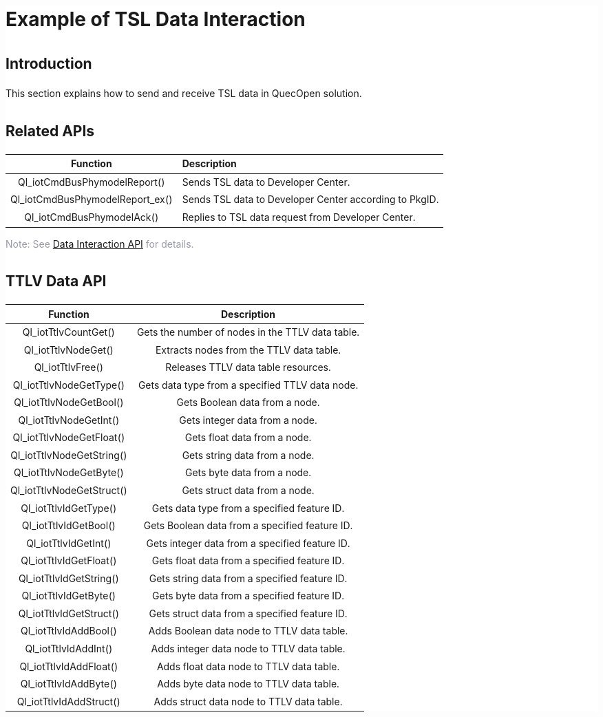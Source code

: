# Example of TSL Data Interaction

## **Introduction**

This section explains how to send and receive TSL data in QuecOpen solution.

## **Related APIs**

|            Function             | Description                                            |
| :-----------------------------: | :----------------------------------------------------- |
|  Ql_iotCmdBusPhymodelReport()   | Sends TSL data to Developer Center.                    |
| Ql_iotCmdBusPhymodelReport_ex() | Sends TSL data to Developer Center according to PkgID. |
|    Ql_iotCmdBusPhymodelAck()    | Replies to TSL data request from Developer Center.     |

<span style='color:#999AAA'>Note: See [Data Interaction API](/deviceDevelop/DeviceAccessPlan/cellular/QuecOpen/api/cellular-quecopen-api-03) for details.</span>

## **TTLV Data API**

|         Function          |                   Description                    |
| :-----------------------: | :----------------------------------------------: |
|   Ql_iotTtlvCountGet()    | Gets the number of nodes in the TTLV data table. |
|    Ql_iotTtlvNodeGet()    |     Extracts nodes from the TTLV data table.     |
|     Ql_iotTtlvFree()      |       Releases TTLV data table resources.        |
|  Ql_iotTtlvNodeGetType()  | Gets data type from a specified TTLV data node.  |
|  Ql_iotTtlvNodeGetBool()  |          Gets Boolean data from a node.          |
|  Ql_iotTtlvNodeGetInt()   |          Gets integer data from a node.          |
| Ql_iotTtlvNodeGetFloat()  |           Gets float data from a node.           |
| Ql_iotTtlvNodeGetString() |          Gets string data from a node.           |
|  Ql_iotTtlvNodeGetByte()  |           Gets byte data from a node.            |
| Ql_iotTtlvNodeGetStruct() |          Gets struct data from a node.           |
|   Ql_iotTtlvIdGetType()   |   Gets data type from a specified feature ID.    |
|   Ql_iotTtlvIdGetBool()   |  Gets Boolean data from a specified feature ID.  |
|   Ql_iotTtlvIdGetInt()    |  Gets integer data from a specified feature ID.  |
|  Ql_iotTtlvIdGetFloat()   |   Gets float data from a specified feature ID.   |
|  Ql_iotTtlvIdGetString()  |  Gets string data from a specified feature ID.   |
|   Ql_iotTtlvIdGetByte()   |   Gets byte data from a specified feature ID.    |
|  Ql_iotTtlvIdGetStruct()  |  Gets struct data from a specified feature ID.   |
|   Ql_iotTtlvIdAddBool()   |    Adds Boolean data node to TTLV data table.    |
|   Ql_iotTtlvIdAddInt()    |    Adds integer data node to TTLV data table.    |
|  Ql_iotTtlvIdAddFloat()   |     Adds float data node to TTLV data table.     |
|   Ql_iotTtlvIdAddByte()   |     Adds byte data node to TTLV data table.      |
|  Ql_iotTtlvIdAddStruct()  |    Adds struct data node to TTLV data table.     |
